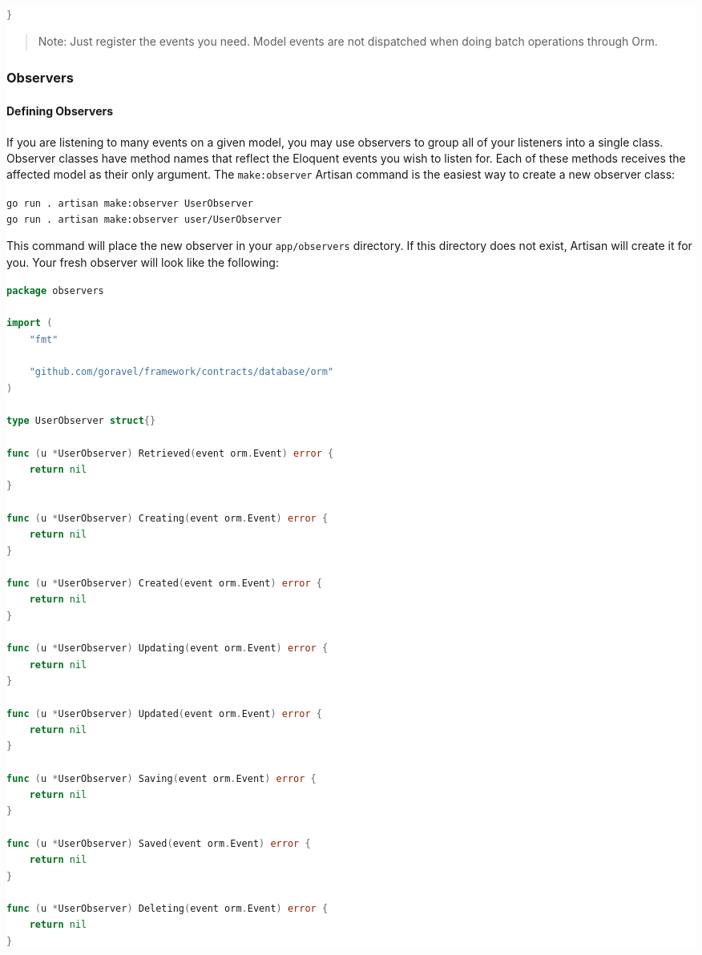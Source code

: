 ```go
}
```

> Note: Just register the events you need. Model events are not dispatched when doing batch operations through Orm.

### Observers

#### Defining Observers

If you are listening to many events on a given model, you may use observers to group all of your listeners into a single class. Observer classes have method names that reflect the Eloquent events you wish to listen for. Each of these methods receives the affected model as their only argument. The `make:observer` Artisan command is the easiest way to create a new observer class:

```shell
go run . artisan make:observer UserObserver
go run . artisan make:observer user/UserObserver
```

This command will place the new observer in your `app/observers` directory. If this directory does not exist, Artisan will create it for you. Your fresh observer will look like the following:

```go
package observers

import (
	"fmt"

	"github.com/goravel/framework/contracts/database/orm"
)

type UserObserver struct{}

func (u *UserObserver) Retrieved(event orm.Event) error {
	return nil
}

func (u *UserObserver) Creating(event orm.Event) error {
	return nil
}

func (u *UserObserver) Created(event orm.Event) error {
	return nil
}

func (u *UserObserver) Updating(event orm.Event) error {
	return nil
}

func (u *UserObserver) Updated(event orm.Event) error {
	return nil
}

func (u *UserObserver) Saving(event orm.Event) error {
	return nil
}

func (u *UserObserver) Saved(event orm.Event) error {
	return nil
}

func (u *UserObserver) Deleting(event orm.Event) error {
	return nil
}

```